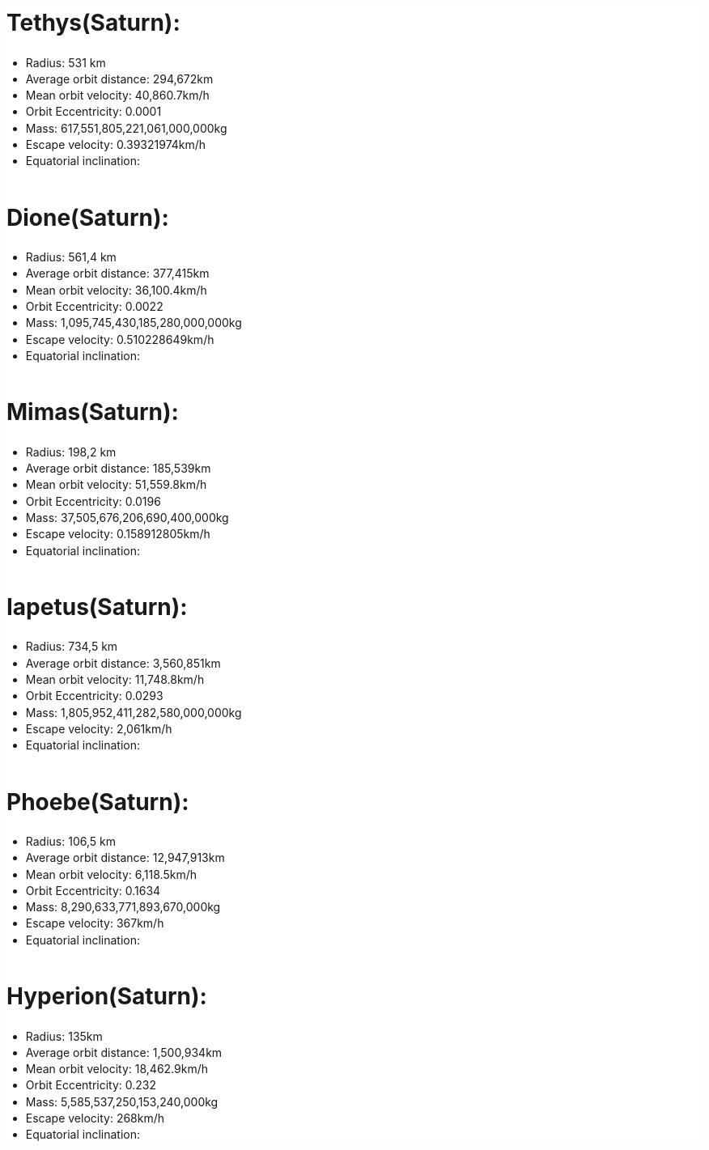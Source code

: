 # Tethys(Saturn):
- Radius:  531 km
- Average orbit distance:  294,672km
- Mean orbit velocity:   40,860.7km/h
- Orbit Eccentricity: 0.0001
- Mass: 617,551,805,221,061,000,000kg
- Escape velocity:  0.39321974km/h
- Equatorial inclination: 

# Dione(Saturn):
- Radius:  561,4 km
- Average orbit distance: 377,415km
- Mean orbit velocity:   36,100.4km/h
- Orbit Eccentricity: 0.0022
- Mass: 1,095,745,430,185,280,000,000kg
- Escape velocity:  0.510228649km/h
- Equatorial inclination: 


# Mimas(Saturn):
- Radius:  198,2 km
- Average orbit distance: 185,539km
- Mean orbit velocity:   51,559.8km/h
- Orbit Eccentricity: 0.0196
- Mass: 37,505,676,206,690,400,000kg
- Escape velocity:  0.158912805km/h
- Equatorial inclination: 

# Iapetus(Saturn): 
- Radius:  734,5 km
- Average orbit distance: 3,560,851km
- Mean orbit velocity:   11,748.8km/h
- Orbit Eccentricity: 0.0293
- Mass: 1,805,952,411,282,580,000,000kg
- Escape velocity:  2,061km/h
- Equatorial inclination: 

# Phoebe(Saturn):
- Radius:  106,5 km
- Average orbit distance: 12,947,913km
- Mean orbit velocity:   6,118.5km/h
- Orbit Eccentricity: 0.1634
- Mass: 8,290,633,771,893,670,000kg
- Escape velocity:  367km/h
- Equatorial inclination: 

# Hyperion(Saturn):
- Radius:  135km
- Average orbit distance: 1,500,934km
- Mean orbit velocity:   18,462.9km/h
- Orbit Eccentricity: 0.232
- Mass: 5,585,537,250,153,240,000kg
- Escape velocity:  268km/h
- Equatorial inclination: 

